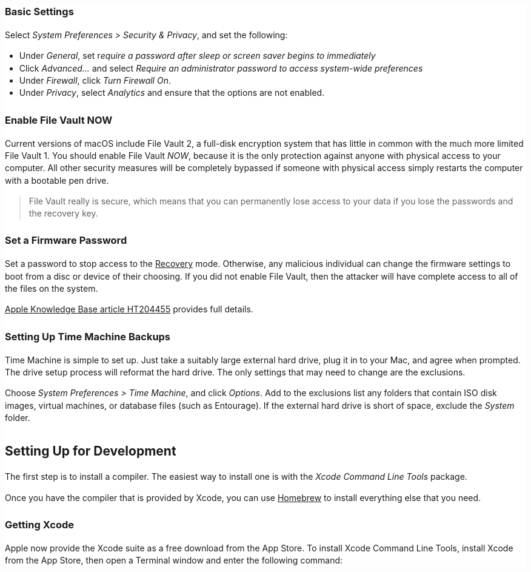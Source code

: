 ### Basic Settings

Select _System Preferences > Security & Privacy_, and set the following:

- Under _General_, set r*equire a password after sleep or screen saver begins to immediately*
- Click _Advanced…_ and select _Require an administrator password to access system-wide preferences_
- Under _Firewall_, click _Turn Firewall On_.
- Under _Privacy_, select _Analytics_ and ensure that the options are not enabled.

### Enable File Vault NOW

Current versions of macOS include File Vault 2, a full-disk encryption system that has little in common with the much more limited File Vault 1. You should enable File Vault _NOW_, because it is the only protection against anyone with physical access to your computer. All other security measures will be completely bypassed if someone with physical access simply restarts the computer with a bootable pen drive.

> File Vault really is secure, which means that you can permanently lose access to your data if you lose the passwords and the recovery key.

### Set a Firmware Password

Set a password to stop access to the [Recovery](https://support.apple.com/en-us/HT201314) mode. Otherwise, any malicious individual can change the firmware settings to boot from a disc or device of their choosing. If you did not enable File Vault, then the attacker will have complete access to all of the files on the system.

[Apple Knowledge Base article HT204455](https://support.apple.com/en-gb/HT204455) provides full details.

### Setting Up Time Machine Backups

Time Machine is simple to set up. Just take a suitably large external hard drive, plug it in to your Mac, and agree when prompted. The drive setup process will reformat the hard drive. The only settings that may need to change are the exclusions.

Choose _System Preferences > Time Machine_, and click _Options_. Add to the exclusions list any folders that contain ISO disk images, virtual machines, or database files (such as Entourage). If the external hard drive is short of space, exclude the _System_ folder.

## Setting Up for Development

The first step is to install a compiler. The easiest way to install one is with the _Xcode Command Line Tools_ package.

Once you have the compiler that is provided by Xcode, you can use [Homebrew](http://brew.sh/) to install everything else that you need.

### Getting Xcode

Apple now provide the Xcode suite as a free download from the App Store. To install Xcode Command Line Tools, install Xcode from the App Store, then open a Terminal window and enter the following command:

